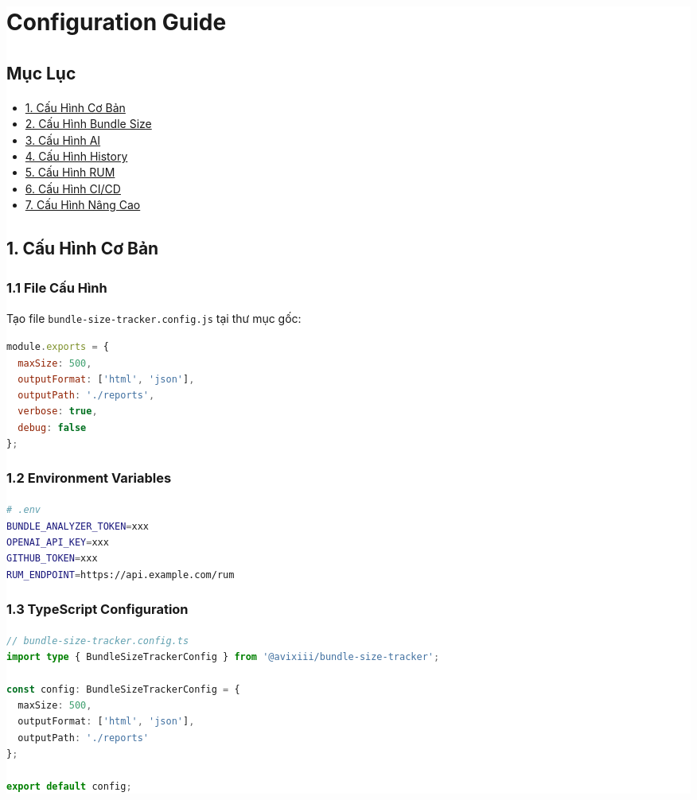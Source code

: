# Configuration Guide

## Mục Lục
- [1. Cấu Hình Cơ Bản](#1-cấu-hình-cơ-bản)
- [2. Cấu Hình Bundle Size](#2-cấu-hình-bundle-size)
- [3. Cấu Hình AI](#3-cấu-hình-ai)
- [4. Cấu Hình History](#4-cấu-hình-history)
- [5. Cấu Hình RUM](#5-cấu-hình-rum)
- [6. Cấu Hình CI/CD](#6-cấu-hình-cicd)
- [7. Cấu Hình Nâng Cao](#7-cấu-hình-nâng-cao)

## 1. Cấu Hình Cơ Bản

### 1.1 File Cấu Hình

Tạo file `bundle-size-tracker.config.js` tại thư mục gốc:

```javascript
module.exports = {
  maxSize: 500,
  outputFormat: ['html', 'json'],
  outputPath: './reports',
  verbose: true,
  debug: false
};
```

### 1.2 Environment Variables

```bash
# .env
BUNDLE_ANALYZER_TOKEN=xxx
OPENAI_API_KEY=xxx
GITHUB_TOKEN=xxx
RUM_ENDPOINT=https://api.example.com/rum
```

### 1.3 TypeScript Configuration

```typescript
// bundle-size-tracker.config.ts
import type { BundleSizeTrackerConfig } from '@avixiii/bundle-size-tracker';

const config: BundleSizeTrackerConfig = {
  maxSize: 500,
  outputFormat: ['html', 'json'],
  outputPath: './reports'
};

export default config;
```

